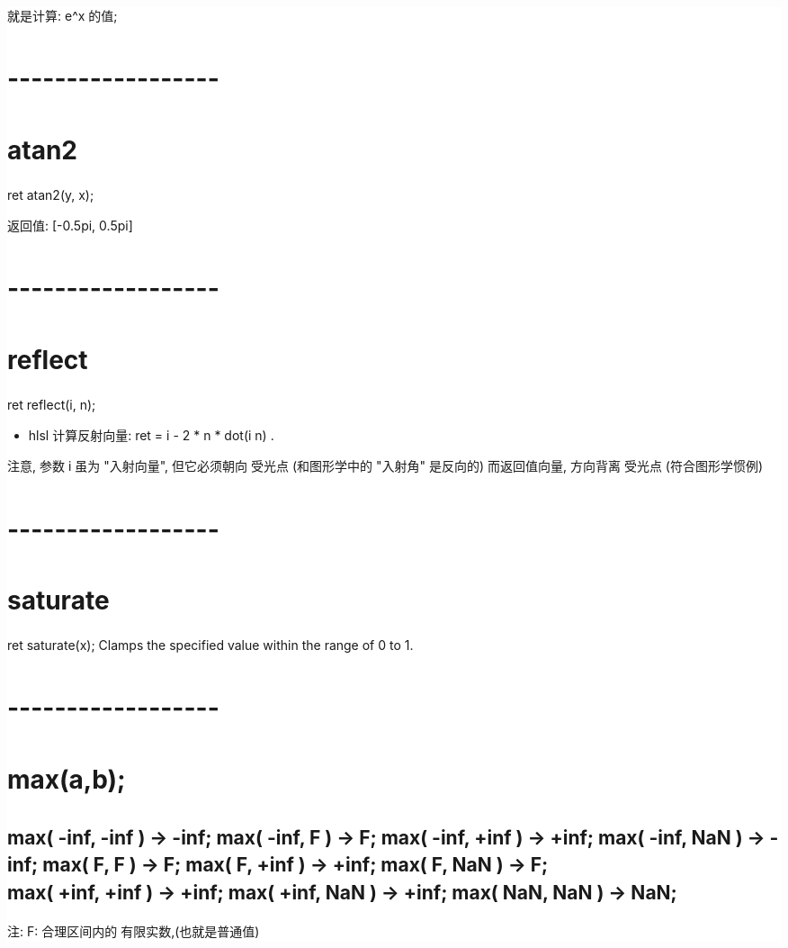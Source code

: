 就是计算: e^x 的值;







# ------------------ #
#  atan2
ret atan2(y, x); 

返回值: [-0.5pi, 0.5pi]





# ------------------ #
#   reflect
ret reflect(i, n);

- hlsl
计算反射向量: ret = i - 2 * n * dot(i n) .

注意, 参数 i 虽为 "入射向量", 但它必须朝向 受光点 (和图形学中的 "入射角" 是反向的)
而返回值向量, 方向背离 受光点 (符合图形学惯例)



# ------------------ #
#   saturate
ret saturate(x);
    Clamps the specified value within the range of 0 to 1.




# ------------------ #
#  max(a,b);

max( -inf, -inf )   -> -inf;
max( -inf, F )      -> F;
max( -inf, +inf )   -> +inf;
max( -inf, NaN )    -> -inf;
max( F, F )         -> F;
max( F, +inf )      -> +inf;
max( F, NaN )       -> F;    
max( +inf, +inf )   -> +inf;
max( +inf, NaN )    -> +inf;
max( NaN, NaN )     -> NaN;
-----------
注:
    F: 合理区间内的 有限实数,(也就是普通值)
